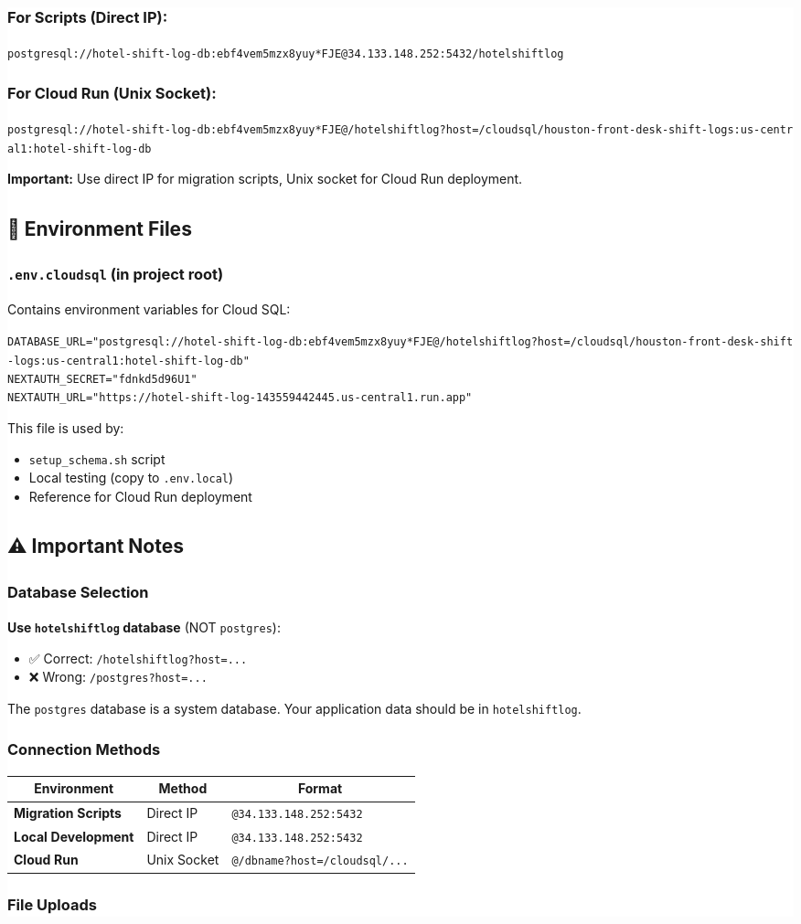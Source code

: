 ### For Scripts (Direct IP):
```
postgresql://hotel-shift-log-db:ebf4vem5mzx8yuy*FJE@34.133.148.252:5432/hotelshiftlog
```

### For Cloud Run (Unix Socket):
```
postgresql://hotel-shift-log-db:ebf4vem5mzx8yuy*FJE@/hotelshiftlog?host=/cloudsql/houston-front-desk-shift-logs:us-central1:hotel-shift-log-db
```

**Important:** Use direct IP for migration scripts, Unix socket for Cloud Run deployment.

## 📝 Environment Files

### `.env.cloudsql` (in project root)

Contains environment variables for Cloud SQL:

```env
DATABASE_URL="postgresql://hotel-shift-log-db:ebf4vem5mzx8yuy*FJE@/hotelshiftlog?host=/cloudsql/houston-front-desk-shift-logs:us-central1:hotel-shift-log-db"
NEXTAUTH_SECRET="fdnkd5d96U1"
NEXTAUTH_URL="https://hotel-shift-log-143559442445.us-central1.run.app"
```

This file is used by:
- `setup_schema.sh` script
- Local testing (copy to `.env.local`)
- Reference for Cloud Run deployment

## ⚠️ Important Notes

### Database Selection

**Use `hotelshiftlog` database** (NOT `postgres`):
- ✅ Correct: `/hotelshiftlog?host=...`
- ❌ Wrong: `/postgres?host=...`

The `postgres` database is a system database. Your application data should be in `hotelshiftlog`.

### Connection Methods

| Environment | Method | Format |
|-------------|--------|--------|
| **Migration Scripts** | Direct IP | `@34.133.148.252:5432` |
| **Local Development** | Direct IP | `@34.133.148.252:5432` |
| **Cloud Run** | Unix Socket | `@/dbname?host=/cloudsql/...` |

### File Uploads

